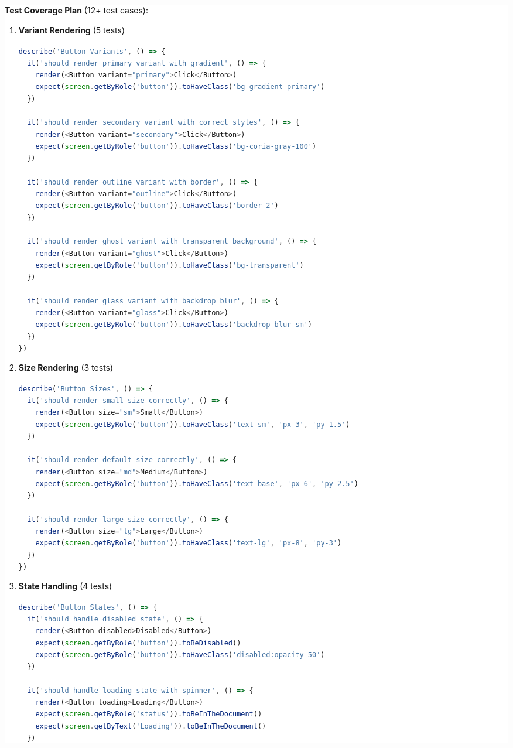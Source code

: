 **Test Coverage Plan** (12+ test cases):

1. **Variant Rendering** (5 tests)
   ```typescript
   describe('Button Variants', () => {
     it('should render primary variant with gradient', () => {
       render(<Button variant="primary">Click</Button>)
       expect(screen.getByRole('button')).toHaveClass('bg-gradient-primary')
     })

     it('should render secondary variant with correct styles', () => {
       render(<Button variant="secondary">Click</Button>)
       expect(screen.getByRole('button')).toHaveClass('bg-coria-gray-100')
     })

     it('should render outline variant with border', () => {
       render(<Button variant="outline">Click</Button>)
       expect(screen.getByRole('button')).toHaveClass('border-2')
     })

     it('should render ghost variant with transparent background', () => {
       render(<Button variant="ghost">Click</Button>)
       expect(screen.getByRole('button')).toHaveClass('bg-transparent')
     })

     it('should render glass variant with backdrop blur', () => {
       render(<Button variant="glass">Click</Button>)
       expect(screen.getByRole('button')).toHaveClass('backdrop-blur-sm')
     })
   })
   ```

2. **Size Rendering** (3 tests)
   ```typescript
   describe('Button Sizes', () => {
     it('should render small size correctly', () => {
       render(<Button size="sm">Small</Button>)
       expect(screen.getByRole('button')).toHaveClass('text-sm', 'px-3', 'py-1.5')
     })

     it('should render default size correctly', () => {
       render(<Button size="md">Medium</Button>)
       expect(screen.getByRole('button')).toHaveClass('text-base', 'px-6', 'py-2.5')
     })

     it('should render large size correctly', () => {
       render(<Button size="lg">Large</Button>)
       expect(screen.getByRole('button')).toHaveClass('text-lg', 'px-8', 'py-3')
     })
   })
   ```

3. **State Handling** (4 tests)
   ```typescript
   describe('Button States', () => {
     it('should handle disabled state', () => {
       render(<Button disabled>Disabled</Button>)
       expect(screen.getByRole('button')).toBeDisabled()
       expect(screen.getByRole('button')).toHaveClass('disabled:opacity-50')
     })

     it('should handle loading state with spinner', () => {
       render(<Button loading>Loading</Button>)
       expect(screen.getByRole('status')).toBeInTheDocument()
       expect(screen.getByText('Loading')).toBeInTheDocument()
     })
   ```